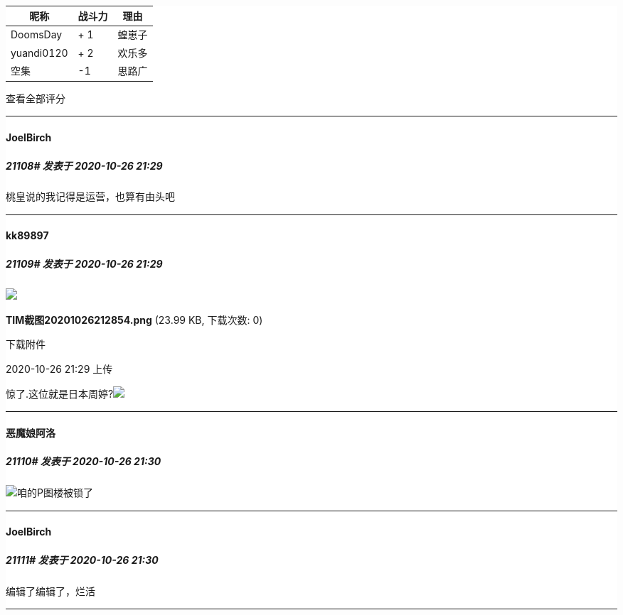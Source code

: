 |昵称|战斗力|理由|
|----|---|---|
| DoomsDay| + 1|蝗崽子|
| yuandi0120| + 2|欢乐多|
| 空集|-1|思路广|


查看全部评分


-----

####  JoelBirch  
##### 21108#       发表于 2020-10-26 21:29


桃皇说的我记得是运营，也算有由头吧


-----

####  kk89897  
##### 21109#       发表于 2020-10-26 21:29


<img src="https://img.saraba1st.com/forum/202010/26/212913xygyign9jy979l7z.png" referrerpolicy="no-referrer">


<strong>TIM截图20201026212854.png</strong> (23.99 KB, 下载次数: 0)

下载附件

2020-10-26 21:29 上传


惊了.这位就是日本周婷?<img src="https://static.saraba1st.com/image/smiley/face2017/162.png" referrerpolicy="no-referrer">


-----

####  恶魔娘阿洛  
##### 21110#       发表于 2020-10-26 21:30


<img src="https://static.saraba1st.com/image/smiley/face2017/068.png" referrerpolicy="no-referrer">咱的P图楼被锁了


-----

####  JoelBirch  
##### 21111#       发表于 2020-10-26 21:30


编辑了编辑了，烂活


-----
